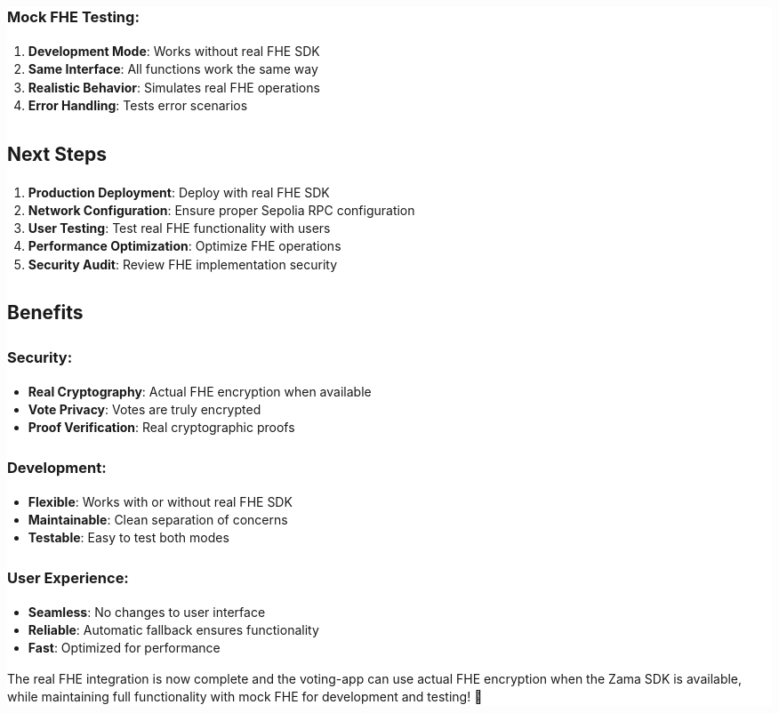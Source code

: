 ### Mock FHE Testing:
1. **Development Mode**: Works without real FHE SDK
2. **Same Interface**: All functions work the same way
3. **Realistic Behavior**: Simulates real FHE operations
4. **Error Handling**: Tests error scenarios

## Next Steps

1. **Production Deployment**: Deploy with real FHE SDK
2. **Network Configuration**: Ensure proper Sepolia RPC configuration
3. **User Testing**: Test real FHE functionality with users
4. **Performance Optimization**: Optimize FHE operations
5. **Security Audit**: Review FHE implementation security

## Benefits

### Security:
- **Real Cryptography**: Actual FHE encryption when available
- **Vote Privacy**: Votes are truly encrypted
- **Proof Verification**: Real cryptographic proofs

### Development:
- **Flexible**: Works with or without real FHE SDK
- **Maintainable**: Clean separation of concerns
- **Testable**: Easy to test both modes

### User Experience:
- **Seamless**: No changes to user interface
- **Reliable**: Automatic fallback ensures functionality
- **Fast**: Optimized for performance

The real FHE integration is now complete and the voting-app can use actual FHE encryption when the Zama SDK is available, while maintaining full functionality with mock FHE for development and testing! 🎉 